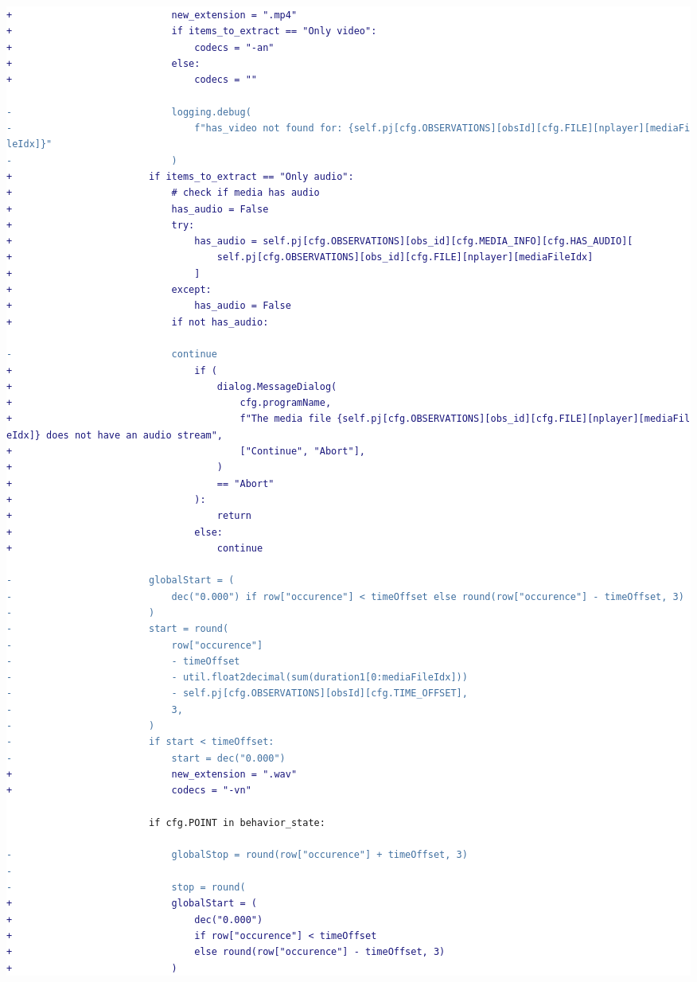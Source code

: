 ```diff
+                            new_extension = ".mp4"
+                            if items_to_extract == "Only video":
+                                codecs = "-an"
+                            else:
+                                codecs = ""
 
-                            logging.debug(
-                                f"has_video not found for: {self.pj[cfg.OBSERVATIONS][obsId][cfg.FILE][nplayer][mediaFileIdx]}"
-                            )
+                        if items_to_extract == "Only audio":
+                            # check if media has audio
+                            has_audio = False
+                            try:
+                                has_audio = self.pj[cfg.OBSERVATIONS][obs_id][cfg.MEDIA_INFO][cfg.HAS_AUDIO][
+                                    self.pj[cfg.OBSERVATIONS][obs_id][cfg.FILE][nplayer][mediaFileIdx]
+                                ]
+                            except:
+                                has_audio = False
+                            if not has_audio:
 
-                            continue
+                                if (
+                                    dialog.MessageDialog(
+                                        cfg.programName,
+                                        f"The media file {self.pj[cfg.OBSERVATIONS][obs_id][cfg.FILE][nplayer][mediaFileIdx]} does not have an audio stream",
+                                        ["Continue", "Abort"],
+                                    )
+                                    == "Abort"
+                                ):
+                                    return
+                                else:
+                                    continue
 
-                        globalStart = (
-                            dec("0.000") if row["occurence"] < timeOffset else round(row["occurence"] - timeOffset, 3)
-                        )
-                        start = round(
-                            row["occurence"]
-                            - timeOffset
-                            - util.float2decimal(sum(duration1[0:mediaFileIdx]))
-                            - self.pj[cfg.OBSERVATIONS][obsId][cfg.TIME_OFFSET],
-                            3,
-                        )
-                        if start < timeOffset:
-                            start = dec("0.000")
+                            new_extension = ".wav"
+                            codecs = "-vn"
 
                         if cfg.POINT in behavior_state:
 
-                            globalStop = round(row["occurence"] + timeOffset, 3)
-
-                            stop = round(
+                            globalStart = (
+                                dec("0.000")
+                                if row["occurence"] < timeOffset
+                                else round(row["occurence"] - timeOffset, 3)
+                            )
```